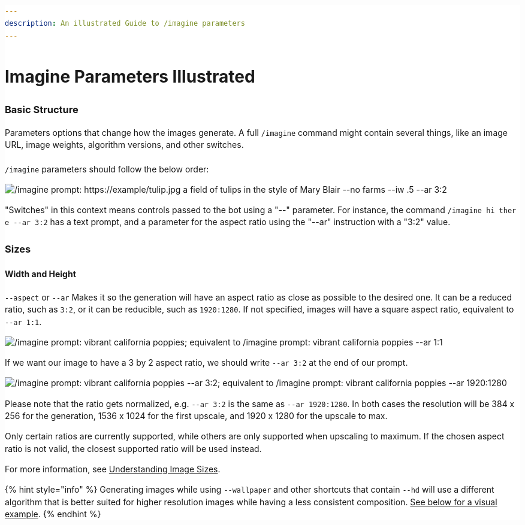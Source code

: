 ```yaml
---
description: An illustrated Guide to /imagine parameters
---
```


# Imagine Parameters Illustrated

### Basic Structure

Parameters options that change how the images generate. A full `/imagine` command might contain several things, like an image URL, image weights, algorithm versions, and other switches.\
\
`/imagine` parameters should follow the below order:

![/imagine prompt: https://example/tulip.jpg  a field of tulips in the style of Mary Blair --no farms --iw .5 --ar 3:2](.gitbook/assets/ImagineStructure.jpg)

"Switches" in this context means controls passed to the bot using a "--" parameter. For instance, the command `/imagine hi there --ar 3:2` has a text prompt, and a parameter for the aspect ratio using the "--ar" instruction with a "3:2" value.

### Sizes

#### **Width and Height**

`--aspect` or `--ar` Makes it so the generation will have an aspect ratio as close as possible to the desired one. It can be a reduced ratio, such as `3:2`, or it can be reducible, such as `1920:1280`. If not specified, images will have a square aspect ratio, equivalent to `--ar 1:1`.

![/imagine prompt: vibrant california poppies;
equivalent to /imagine prompt: vibrant california poppies --ar 1:1](.gitbook/assets/MJ\_Imagine.png)

If we want our image to have a 3 by 2 aspect ratio, we should write `--ar 3:2` at the end of our prompt.

![/imagine prompt: vibrant california poppies --ar 3:2;
equivalent to /imagine prompt: vibrant california poppies --ar 1920:1280](.gitbook/assets/3by2\_vibrant\_california\_poppies.png)

Please note that the ratio gets normalized, e.g. `--ar 3:2` is the same as `--ar 1920:1280`. In both cases the resolution will be 384 x 256 for the generation, 1536 x 1024 for the first upscale, and 1920 x 1280 for the upscale to max.

Only certain ratios are currently supported, while others are only supported when upscaling to maximum. If the chosen aspect ratio is not valid, the closest supported ratio will be used instead.

For more information, see [Understanding Image Sizes](resource-links/understanding-image-size.md).

{% hint style="info" %}
Generating images while using `--wallpaper` and other shortcuts that contain `--hd` will use a different algorithm that is better suited for higher resolution images while having a less consistent composition. [See below for a visual example](imagine-parameters.md#high-definition).
{% endhint %}
